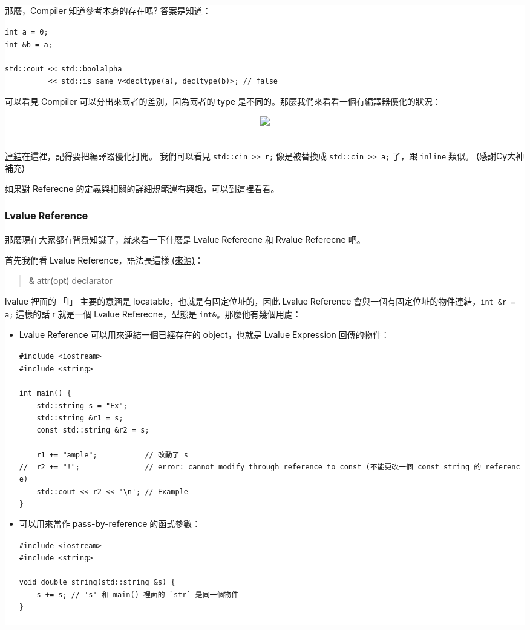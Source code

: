 那麼，Compiler 知道參考本身的存在嗎? 答案是知道：  
  
```cpp=  
int a = 0;  
int &b = a;  
  
std::cout << std::boolalpha   
          << std::is_same_v<decltype(a), decltype(b)>; // false  
```  
  
可以看見 Compiler 可以分出來兩者的差別，因為兩者的 type 是不同的。那麼我們來看看一個有編譯器優化的狀況：  
  
<center><img src = "https://i.imgur.com/EEpi2JR.png"></center><br>  
  
<a href = "https://godbolt.org/z/8KqxsKrPM" class = "pinklink">連結</a>在這裡，記得要把編譯器優化打開。 我們可以看見 `std::cin >> r;` 像是被替換成 `std::cin >> a;` 了，跟 `inline` 類似。 <span class = "yellow">(感謝Cy大神補充)</span>  
  
如果對 Referecne 的定義與相關的詳細規範還有興趣，可以到<a href = "https://eel.is/c++draft/dcl.ref" class = "pinklink">這裡</a>看看。  
  
### Lvalue Reference  
那麼現在大家都有背景知識了，就來看一下什麼是 Lvalue Referecne 和 Rvalue Referecne 吧。  
  
首先我們看 Lvalue Reference，語法長這樣 <a href = "https://en.cppreference.com/w/cpp/language/reference" class = "pinklink">(來源)</a>：  
  
> & attr(opt) declarator  
  
lvalue 裡面的 「l」 主要的意涵是 locatable，也就是有固定位址的，因此 Lvalue Reference 會與一個有固定位址的物件連結，`int &r = a;` 這樣的話 r 就是一個 Lvalue Referecne，型態是 `int&`。那麼他有幾個用處：  
  
+ Lvalue Reference 可以用來連結一個已經存在的 object，也就是 Lvalue Expression 回傳的物件：  
	```cpp=  
	#include <iostream>  
	#include <string>  
	   
	int main() {  
	    std::string s = "Ex";  
	    std::string &r1 = s;  
	    const std::string &r2 = s;  
	   
	    r1 += "ample";           // 改動了 s  
	//  r2 += "!";               // error: cannot modify through reference to const (不能更改一個 const string 的 reference)  
	    std::cout << r2 << '\n'; // Example  
	}  
	```  
  
+ 可以用來當作 pass-by-reference 的函式參數：  
	```cpp=  
	#include <iostream>  
	#include <string>  
	   
	void double_string(std::string &s) {  
	    s += s; // 's' 和 main() 裡面的 `str` 是同一個物件  
	}  
	   